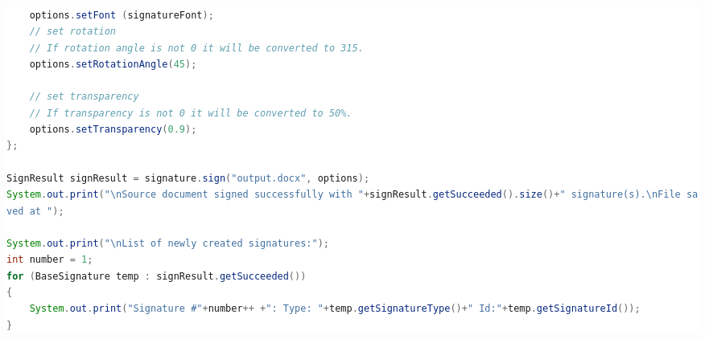 ```java
    options.setFont (signatureFont);
    // set rotation
    // If rotation angle is not 0 it will be converted to 315.
    options.setRotationAngle(45);

    // set transparency
    // If transparency is not 0 it will be converted to 50%.
    options.setTransparency(0.9);
};

SignResult signResult = signature.sign("output.docx", options);
System.out.print("\nSource document signed successfully with "+signResult.getSucceeded().size()+" signature(s).\nFile saved at ");

System.out.print("\nList of newly created signatures:");
int number = 1;
for (BaseSignature temp : signResult.getSucceeded())
{
    System.out.print("Signature #"+number++ +": Type: "+temp.getSignatureType()+" Id:"+temp.getSignatureId());
}

```